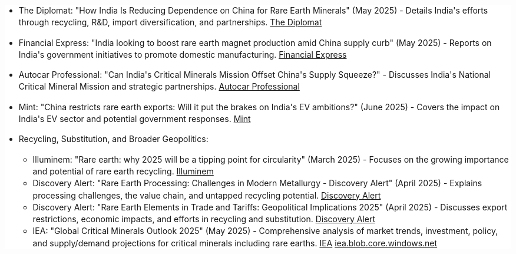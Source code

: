   - The Diplomat: "How India Is Reducing Dependence on China for Rare Earth Minerals" (May 2025) - Details India's efforts through recycling, R&D, import diversification, and partnerships. [The Diplomat](https://thediplomat.com/2025/05/how-india-is-reducing-dependence-on-china-for-rare-earth-minerals/)
  - Financial Express: "India looking to boost rare earth magnet production amid China supply curb" (May 2025) - Reports on India's government initiatives to promote domestic manufacturing. [Financial Express](https://www.financialexpress.com/policy/economy-india-looking-to-boost-rare-earth-magnet-production-amid-china-supply-curb-3863060/)
  - Autocar Professional: "Can India's Critical Minerals Mission Offset China's Supply Squeeze?" - Discusses India's National Critical Mineral Mission and strategic partnerships. [Autocar Professional](https://www.autocarpro.in/opinion-blogs/can-indias-critical-minerals-mission-offset-chinas-supply-squeeze-126611)
  - Mint: "China restricts rare earth exports: Will it put the brakes on India's EV ambitions?" (June 2025) - Covers the impact on India's EV sector and potential government responses. [Mint](https://www.livemint.com/news/china-restricts-rare-earth-exports-will-it-put-the-brakes-on-indias-ev-ambitions-11749035241465.html)

- Recycling, Substitution, and Broader Geopolitics:

  - Illuminem: "Rare earth: why 2025 will be a tipping point for circularity" (March 2025) - Focuses on the growing importance and potential of rare earth recycling. [Illuminem](https://illuminem.com/illuminemvoices/rare-earth-why-2025-will-be-a-tipping-point-for-circularity)
  - Discovery Alert: "Rare Earth Processing: Challenges in Modern Metallurgy - Discovery Alert" (April 2025) - Explains processing challenges, the value chain, and untapped recycling potential. [Discovery Alert](https://discoveryalert.com.au/news/rare-earth-elements-processing-challenges-2025/)
  - Discovery Alert: "Rare Earth Elements in Trade and Tariffs: Geopolitical Implications 2025" (April 2025) - Discusses export restrictions, economic impacts, and efforts in recycling and substitution. [Discovery Alert](https://discoveryalert.com.au/news/rare-earth-elements-strategic-resources-2025/)
  - IEA: "Global Critical Minerals Outlook 2025" (May 2025) - Comprehensive analysis of market trends, investment, policy, and supply/demand projections for critical minerals including rare earths. [IEA](https://www.iea.org/reports/global-critical-minerals-outlook-2025)
  [iea.blob.core.windows.net](https://iea.blob.core.windows.net/assets/a33abe2e-f799-4787-b09b-2484a6f5a8e4/GlobalCriticalMineralsOutlook2025.pdf)